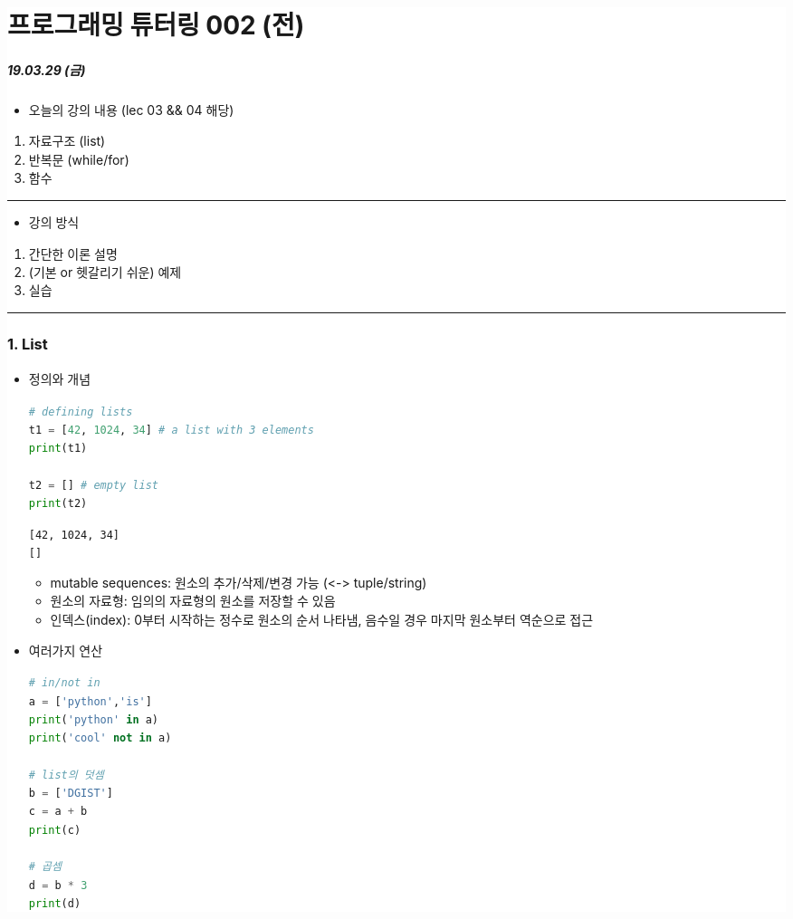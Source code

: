 # 프로그래밍 튜터링 002 (전)

##### 19.03.29 (금)

* 오늘의 강의 내용 (lec 03 && 04 해당)

1. 자료구조 (list)
2. 반복문 (while/for)
3. 함수

------------------------------------------

* 강의 방식

1. 간단한 이론 설명
2. (기본 or 헷갈리기 쉬운) 예제
3. 실습

------------

### 1. List

- 정의와 개념

  ```python
  # defining lists
  t1 = [42, 1024, 34] # a list with 3 elements
  print(t1)
  
  t2 = [] # empty list
  print(t2)
  ```

  ```
  [42, 1024, 34]
  []
  ```

  * mutable sequences: 원소의 추가/삭제/변경 가능 (<-> tuple/string)

  - 원소의 자료형: 임의의 자료형의 원소를 저장할 수 있음
  - 인덱스(index): 0부터 시작하는 정수로 원소의 순서 나타냄, 음수일 경우 마지막 원소부터 역순으로 접근

  

- 여러가지 연산

  ```python
  # in/not in
  a = ['python','is']
  print('python' in a) 
  print('cool' not in a)
  
  # list의 덧셈
  b = ['DGIST']
  c = a + b
  print(c)
  
  # 곱셈
  d = b * 3
  print(d)
  ```
